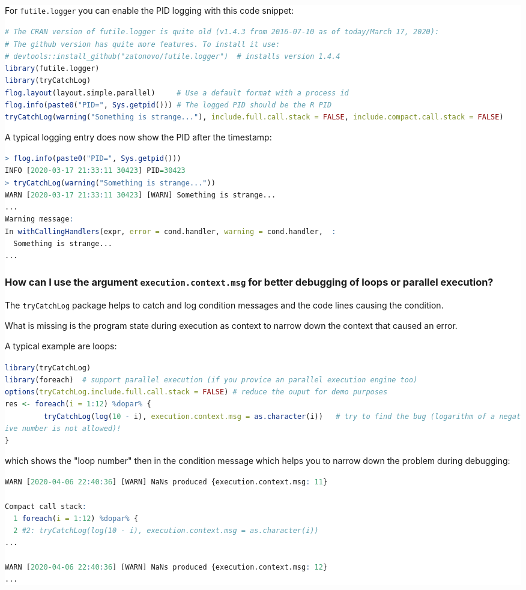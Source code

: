 For `futile.logger` you can enable the PID logging with this code snippet:

```R
# The CRAN version of futile.logger is quite old (v1.4.3 from 2016-07-10 as of today/March 17, 2020):
# The github version has quite more features. To install it use:
# devtools::install_github("zatonovo/futile.logger")  # installs version 1.4.4
library(futile.logger)
library(tryCatchLog)
flog.layout(layout.simple.parallel)     # Use a default format with a process id
flog.info(paste0("PID=", Sys.getpid())) # The logged PID should be the R PID
tryCatchLog(warning("Something is strange..."), include.full.call.stack = FALSE, include.compact.call.stack = FALSE)
```

A typical logging entry does now show the PID after the timestamp:

```R
> flog.info(paste0("PID=", Sys.getpid()))
INFO [2020-03-17 21:33:11 30423] PID=30423
> tryCatchLog(warning("Something is strange..."))
WARN [2020-03-17 21:33:11 30423] [WARN] Something is strange...
...
Warning message:
In withCallingHandlers(expr, error = cond.handler, warning = cond.handler,  :
  Something is strange...
...
```


### How can I use the argument `execution.context.msg` for better debugging of loops or parallel execution?

The `tryCatchLog` package helps to catch and log condition messages and the code lines causing the condition.

What is missing is the program state during execution as context to narrow down the context that caused an error.

A typical example are loops:

```R
library(tryCatchLog)
library(foreach)  # support parallel execution (if you provice an parallel execution engine too)
options(tryCatchLog.include.full.call.stack = FALSE) # reduce the ouput for demo purposes
res <- foreach(i = 1:12) %dopar% {
         tryCatchLog(log(10 - i), execution.context.msg = as.character(i))   # try to find the bug (logarithm of a negative number is not allowed)!
}
```

which shows the "loop number" then in the condition message which helps you to narrow down
the problem during debugging:

```R
WARN [2020-04-06 22:40:36] [WARN] NaNs produced {execution.context.msg: 11}

Compact call stack:
  1 foreach(i = 1:12) %dopar% {
  2 #2: tryCatchLog(log(10 - i), execution.context.msg = as.character(i))
...

WARN [2020-04-06 22:40:36] [WARN] NaNs produced {execution.context.msg: 12}
...
```
